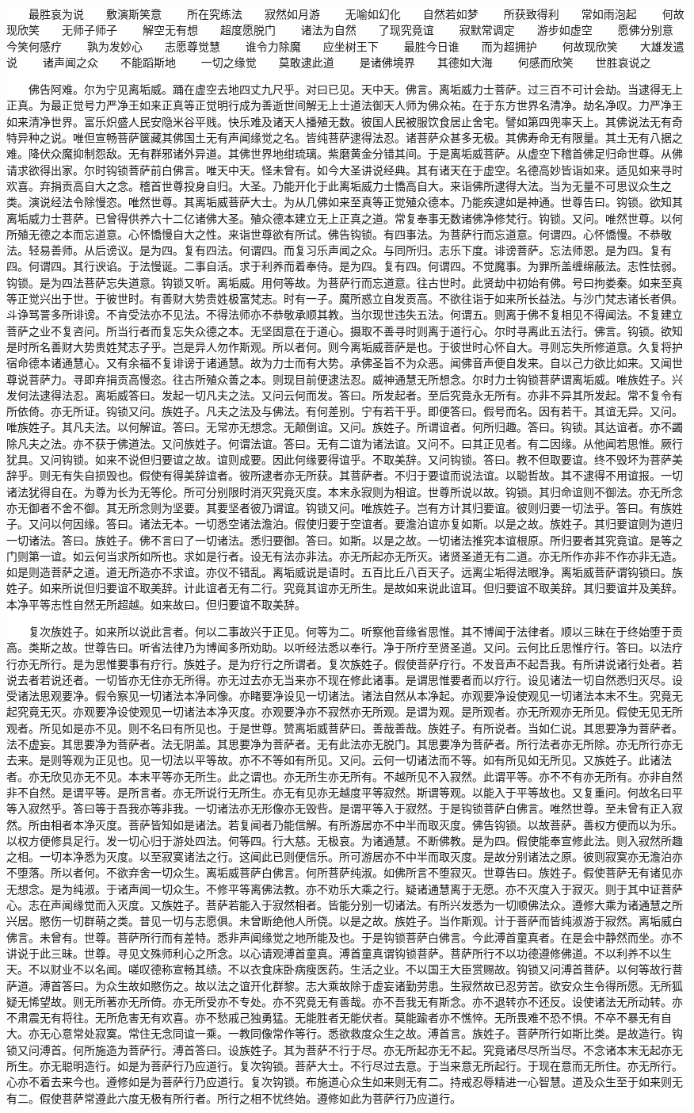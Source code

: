 　　最胜哀为说　　敷演斯笑意
　　所在究练法　　寂然如月游
　　无喻如幻化　　自然若如梦
　　所获致得利　　常如雨泡起
　　何故现欣笑　　无师子师子
　　解空无有想　　超度愿脱门
　　诸法为自然　　了现究竟谊
　　寂默常调定　　游步如虚空
　　愿佛分别意　　今笑何感疗
　　孰为发妙心　　志愿尊觉慧
　　谁令力除魔　　应坐树王下
　　最胜今日谁　　而为超拥护
　　何故现欣笑　　大雄发遣说
　　诸声闻之众　　不能蹈斯地
　　一切之缘觉　　莫敢逮此道
　　是诸佛境界　　其德如大海
　　何感而欣笑　　世胜哀说之

　　佛告阿难。尔为宁见离垢威。踊在虚空去地四丈九尺乎。对曰已见。天中天。佛言。离垢威力士菩萨。过三百不可计会劫。当逮得无上正真。为最正觉号力严净王如来正真等正觉明行成为善逝世间解无上士道法御天人师为佛众祐。在于东方世界名清净。劫名净叹。力严净王如来清净世界。富乐炽盛人民安隐米谷平贱。快乐难及诸天人播殖无数。彼国人民被服饮食居止舍宅。譬如第四兜率天上。其佛说法无有奇特异种之说。唯但宣畅菩萨箧藏其佛国土无有声闻缘觉之名。皆纯菩萨逮得法忍。诸菩萨众甚多无极。其佛寿命无有限量。其土无有八据之难。降伏众魔抑制怨敌。无有群邪诸外异道。其佛世界地绀琉璃。紫磨黄金分错其间。于是离垢威菩萨。从虚空下稽首佛足归命世尊。从佛请求欲得出家。尔时钩锁菩萨前白佛言。唯天中天。怪未曾有。如今大圣讲说经典。其有诸天在于虚空。名德高妙皆诣如来。适见如来寻时欢喜。弃捐贡高自大之念。稽首世尊投身自归。大圣。乃能开化于此离垢威力士憍高自大。来诣佛所逮得大法。当为无量不可思议众生之类。演说经法令除慢恣。唯然世尊。其离垢威菩萨大士。为从几佛如来至真等正觉殖众德本。乃能疾逮如是神通。世尊告曰。钩锁。欲知其离垢威力士菩萨。已曾得供养六十二亿诸佛大圣。殖众德本建立无上正真之道。常复奉事无数诸佛净修梵行。钩锁。又问。唯然世尊。以何所殖无德之本而忘道意。心怀憍慢自大之性。来诣世尊欲有所试。佛告钩锁。有四事法。为菩萨行而忘道意。何谓四。心怀憍慢。不恭敬法。轻易善师。从后谤议。是为四。复有四法。何谓四。而复习乐声闻之众。与同所归。志乐下度。诽谤菩萨。忘法师恩。是为四。复有四。何谓四。其行谀谄。于法慢诞。二事自活。求于利养而着奉侍。是为四。复有四。何谓四。不觉魔事。为罪所盖缠绵蔽法。志性怯弱。钩锁。是为四法菩萨忘失道意。钩锁又听。离垢威。用何等故。为菩萨行而忘道意。往古世时。此贤劫中初始有佛。号曰拘娄秦。如来至真等正觉兴出于世。于彼世时。有善财大势贵姓极富梵志。时有一子。魔所惑立自发贡高。不欲往诣于如来所长益法。与沙门梵志诸长者俱。斗诤骂詈多所诽谤。不肯受法亦不见法。不得法师亦不恭敬承顺其教。当尔现世违失五法。何谓五。则离于佛不复相见不得闻法。不复建立菩萨之业不复咨问。所当行者而复忘失众德之本。无坚固意在于道心。摄取不善寻时则离于道行心。尔时寻离此五法行。佛言。钩锁。欲知是时所名善财大势贵姓梵志子乎。岂是异人勿作斯观。所以者何。则今离垢威菩萨是也。于彼世时心怀自大。寻则忘失所修道意。久复将护宿命德本诸通慧心。又有余福不复诽谤于诸通慧。故为力士而有大势。承佛圣旨不为众恶。闻佛音声便自发来。自以己力欲比如来。又闻世尊说菩萨力。寻即弃捐贡高慢恣。往古所殖众善之本。则现目前便逮法忍。威神通慧无所想念。尔时力士钩锁菩萨谓离垢威。唯族姓子。兴发何法逮得法忍。离垢威答曰。发起一切凡夫之法。又问云何而发。答曰。所发起者。至后究竟永无所有。亦非不异其所发起。常不复令有所依倚。亦无所证。钩锁又问。族姓子。凡夫之法及与佛法。有何差别。宁有若干乎。即便答曰。假号而名。因有若干。其谊无异。又问。唯族姓子。其凡夫法。以何解谊。答曰。无常亦无想念。无颠倒谊。又问。族姓子。所谓谊者。何所归趣。答曰。钩锁。其达谊者。亦不蠲除凡夫之法。亦不获于佛道法。又问族姓子。何谓法谊。答曰。无有二谊为诸法谊。又问不。曰其正见者。有二因缘。从他闻若思惟。厥行犹具。又问钩锁。如来不说但归要谊之故。谊则成要。因此何缘要得谊乎。不取美辞。又问钩锁。答曰。教不但取要谊。终不毁坏为菩萨美辞乎。则无有失自损毁也。假使有得美辞谊者。彼所逮者亦无所获。其菩萨者。不归于要谊而说法谊。以聪哲故。其不逮得不用谊报。一切诸法犹得自在。为尊为长为无等伦。所可分别限时消灭究竟灭度。本末永寂则为相谊。世尊所说以故。钩锁。其归命谊则不御法。亦无所念亦无御者不舍不御。其无所念则为坚要。其要坚者彼乃谓谊。钩锁又问。唯族姓子。岂有方计其归要谊。彼则归要一切法乎。答曰。有族姓子。又问以何因缘。答曰。诸法无本。一切悉空诸法澹泊。假使归要于空谊者。要澹泊谊亦复如斯。以是之故。族姓子。其归要谊则为道归一切诸法。答曰。族姓子。佛不言曰了一切诸法。悉归要御。答曰。如斯。以是之故。一切诸法推究本谊根原。所归要者其究竟谊。是等之门则第一谊。如云何当求所如所也。求如是行者。设无有法亦非法。亦无所起亦无所灭。诸贤圣道无有二道。亦无所作亦非不作亦非无造。如是则造菩萨之道。道无所造亦不求谊。亦仪不错乱。离垢威说是语时。五百比丘八百天子。远离尘垢得法眼净。离垢威菩萨谓钩锁曰。族姓子。如来所说但归要谊不取美辞。计此谊者无有二行。究竟其谊亦无所生。是故如来说此谊耳。但归要谊不取美辞。其归要谊并及美辞。本净平等志性自然无所超越。如来故曰。但归要谊不取美辞。

　　复次族姓子。如来所以说此言者。何以二事故兴于正见。何等为二。听察他音缘省思惟。其不博闻于法律者。顺以三昧在于终始堕于贡高。类斯之故。世尊告曰。听省法律乃为博闻多所劝助。以听经法悉以奉行。净于所疗至贤圣道。又问。云何比丘思惟疗行。答曰。以法疗行亦无所行。是为思惟要事有疗行。族姓子。是为疗行之所谓者。复次族姓子。假使菩萨疗行。不发音声不起吾我。有所讲说诸行处者。若说去者若说还者。一切皆亦无住亦无所得。亦无过去亦无当来亦不现在修此诸事。是谓思惟要者而以疗行。设见诸法一切自然悉归灭尽。设受诸法思观要净。假令察见一切诸法本净同像。亦睹要净设见一切诸法。诸法自然从本净起。亦观要净设使观见一切诸法本末不生。究竟无起究竟无灭。亦观要净设使观见一切诸法本净灭度。亦观要净亦不寂然亦无所观。是谓为观。是所观者。亦无所观亦无所见。假使无见无所观者。所见如是亦不见。则不名曰有所见也。于是世尊。赞离垢威菩萨曰。善哉善哉。族姓子。有所说者。当如仁说。其思要净为菩萨者。法不虚妄。其思要净为菩萨者。法无阴盖。其思要净为菩萨者。无有此法亦无脱门。其思要净为菩萨者。所行法者亦无所除。亦无所行亦无去来。是则等观为正见也。见一切法以平等故。亦不不等如有所见。又问。云何一切诸法而不等。如有所见如无所见。又族姓子。此诸法者。亦无欣见亦无不见。本末平等亦无所生。此之谓也。亦无所生亦无所有。不越所见不入寂然。此谓平等。亦不不有亦无所有。亦非自然非不自然。是谓平等。是所言者。亦无所说行无所生。亦无有见亦无越度平等寂然。斯谓等观。以能入于平等故也。又复重问。何故名曰平等入寂然乎。答曰等于吾我亦等非我。一切诸法亦无形像亦无毁呰。是谓平等入于寂然。于是钩锁菩萨白佛言。唯然世尊。至未曾有正入寂然。所由相者本净灭度。菩萨皆知如是诸法。若复闻者乃能信解。有所游居亦不中半而取灭度。佛告钩锁。以故菩萨。善权方便而以为乐。以权方便修具足行。发一切心归于游处四法。何等四。行大慈。无极哀。为诸通慧。不断佛教。是为四。假使能奉宣修此法。则入寂然所趣之相。一切本净悉为灭度。以至寂寞诸法之行。这闻此已则便信乐。所可游居亦不中半而取灭度。是故分别诸法之原。彼则寂寞亦无澹泊亦不堕落。所以者何。不欲弃舍一切众生。离垢威菩萨白佛言。何所菩萨纯淑。如佛所言不堕寂灭。世尊告曰。族姓子。假使菩萨无有诸见亦无想念。是为纯淑。于诸声闻一切众生。不修平等离佛法教。亦不劝乐大乘之行。疑诸通慧离于无愿。亦不灭度入于寂灭。则于其中证菩萨心。志在声闻缘觉而入灭度。又族姓子。菩萨若能入于寂然相者。皆能分别一切诸法。有所兴发悉为一切顺佛法众。遵修大乘为诸通慧之所兴居。愍伤一切群萌之类。普见一切与志愿俱。未曾断绝他人所侥。以是之故。族姓子。当作斯观。计于菩萨而皆纯淑游于寂然。离垢威白佛言。未曾有。世尊。菩萨所行而有差特。悉非声闻缘觉之地所能及也。于是钩锁菩萨白佛言。今此溥首童真者。在是会中静然而坐。亦不讲说于此三昧。世尊。寻见文殊师利心之所念。以心请观溥首童真。溥首童真谓钩锁菩萨。菩萨所行不以功德遵修佛道。不以利养不以生天。不以财业不以名闻。嗟叹德称宣畅其绩。不以衣食床卧病瘦医药。生活之业。不以国王大臣赏赐故。钩锁又问溥首菩萨。以何等故行菩萨道。溥首答曰。为众生故如愍伤之。故以法之谊开化群黎。志大乘故除于虚妄诸勤劳患。生寂然故已忍劳苦。欲安众生令得所愿。无所狐疑无悕望故。则无所著亦无所倚。亦无所受亦不专处。亦不究竟无有善哉。亦不吾我无有斯念。亦不退转亦不还反。设使诸法无所动转。亦不肃震无有将往。无所危害无有欢喜。亦不愁戚己独勇猛。无能胜者无能伏者。莫能踰者亦不憔悴。无所畏难不恐不惧。不卒不暴无有自大。亦无心意常处寂寞。常住无念同谊一乘。一教同像常作等行。悉欲救度众生之故。溥首言。族姓子。菩萨所行如斯比类。是故造行。钩锁又问溥首。何所施造为菩萨行。溥首答曰。设族姓子。其为菩萨不行于尽。亦无所起亦无不起。究竟诸尽尽所当尽。不念诸本末无起亦无所生。亦无聪明造行。如是为菩萨行乃应道行。复次钩锁。菩萨大士。不行尽过去意。于当来意无所起行。于现在意而无所住。亦无所行。心亦不着去来今也。遵修如是为菩萨行乃应道行。复次钩锁。布施道心众生如来则无有二。持戒忍辱精进一心智慧。道及众生至于如来则无有二。假使菩萨常遵此六度无极有所行者。所行之相不忧终始。遵修如此为菩萨行乃应道行。
